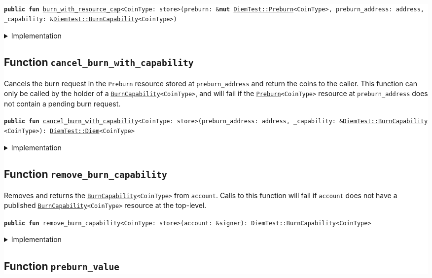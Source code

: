 
<pre><code><b>public</b> <b>fun</b> <a href="DiemTest.md#0x1_DiemTest_burn_with_resource_cap">burn_with_resource_cap</a>&lt;CoinType: store&gt;(preburn: &<b>mut</b> <a href="DiemTest.md#0x1_DiemTest_Preburn">DiemTest::Preburn</a>&lt;CoinType&gt;, preburn_address: address, _capability: &<a href="DiemTest.md#0x1_DiemTest_BurnCapability">DiemTest::BurnCapability</a>&lt;CoinType&gt;)
</code></pre>



<details><summary>Implementation</summary></details>

<a name="0x1_DiemTest_cancel_burn_with_capability"></a>

## Function `cancel_burn_with_capability`

Cancels the burn request in the <code><a href="DiemTest.md#0x1_DiemTest_Preburn">Preburn</a></code> resource stored at <code>preburn_address</code> and
return the coins to the caller.
This function can only be called by the holder of a
<code><a href="DiemTest.md#0x1_DiemTest_BurnCapability">BurnCapability</a>&lt;CoinType&gt;</code>, and will fail if the <code><a href="DiemTest.md#0x1_DiemTest_Preburn">Preburn</a>&lt;CoinType&gt;</code> resource
at <code>preburn_address</code> does not contain a pending burn request.


<pre><code><b>public</b> <b>fun</b> <a href="DiemTest.md#0x1_DiemTest_cancel_burn_with_capability">cancel_burn_with_capability</a>&lt;CoinType: store&gt;(preburn_address: address, _capability: &<a href="DiemTest.md#0x1_DiemTest_BurnCapability">DiemTest::BurnCapability</a>&lt;CoinType&gt;): <a href="DiemTest.md#0x1_DiemTest_Diem">DiemTest::Diem</a>&lt;CoinType&gt;
</code></pre>



<details><summary>Implementation</summary></details>

<a name="0x1_DiemTest_remove_burn_capability"></a>

## Function `remove_burn_capability`

Removes and returns the <code><a href="DiemTest.md#0x1_DiemTest_BurnCapability">BurnCapability</a>&lt;CoinType&gt;</code> from <code>account</code>.
Calls to this function will fail if <code>account</code> does  not have a
published <code><a href="DiemTest.md#0x1_DiemTest_BurnCapability">BurnCapability</a>&lt;CoinType&gt;</code> resource at the top-level.


<pre><code><b>public</b> <b>fun</b> <a href="DiemTest.md#0x1_DiemTest_remove_burn_capability">remove_burn_capability</a>&lt;CoinType: store&gt;(account: &signer): <a href="DiemTest.md#0x1_DiemTest_BurnCapability">DiemTest::BurnCapability</a>&lt;CoinType&gt;
</code></pre>



<details><summary>Implementation</summary></details>

<a name="0x1_DiemTest_preburn_value"></a>

## Function `preburn_value`
